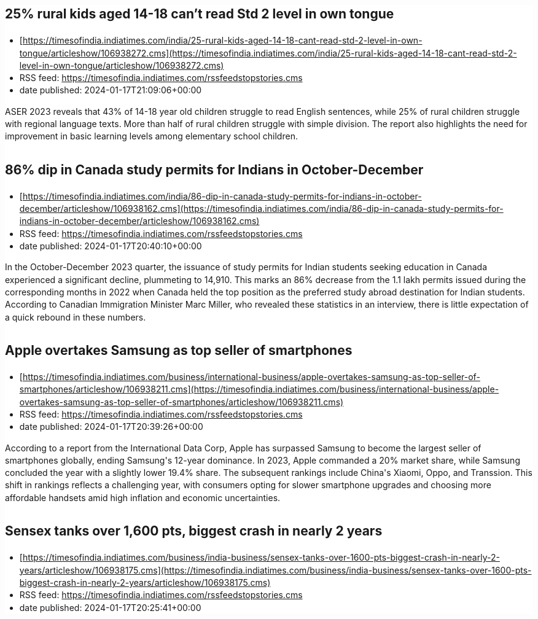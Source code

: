 ## 25% rural kids aged 14-18 can’t read Std 2 level in own tongue
 - [https://timesofindia.indiatimes.com/india/25-rural-kids-aged-14-18-cant-read-std-2-level-in-own-tongue/articleshow/106938272.cms](https://timesofindia.indiatimes.com/india/25-rural-kids-aged-14-18-cant-read-std-2-level-in-own-tongue/articleshow/106938272.cms)
 - RSS feed: https://timesofindia.indiatimes.com/rssfeedstopstories.cms
 - date published: 2024-01-17T21:09:06+00:00

ASER 2023 reveals that 43% of 14-18 year old children struggle to read English sentences, while 25% of rural children struggle with regional language texts. More than half of rural children struggle with simple division. The report also highlights the need for improvement in basic learning levels among elementary school children.

## 86% dip in Canada study permits for Indians in October-December
 - [https://timesofindia.indiatimes.com/india/86-dip-in-canada-study-permits-for-indians-in-october-december/articleshow/106938162.cms](https://timesofindia.indiatimes.com/india/86-dip-in-canada-study-permits-for-indians-in-october-december/articleshow/106938162.cms)
 - RSS feed: https://timesofindia.indiatimes.com/rssfeedstopstories.cms
 - date published: 2024-01-17T20:40:10+00:00

In the October-December 2023 quarter, the issuance of study permits for Indian students seeking education in Canada experienced a significant decline, plummeting to 14,910. This marks an 86% decrease from the 1.1 lakh permits issued during the corresponding months in 2022 when Canada held the top position as the preferred study abroad destination for Indian students. According to Canadian Immigration Minister Marc Miller, who revealed these statistics in an interview, there is little expectation of a quick rebound in these numbers.

## Apple overtakes Samsung as top seller of smartphones
 - [https://timesofindia.indiatimes.com/business/international-business/apple-overtakes-samsung-as-top-seller-of-smartphones/articleshow/106938211.cms](https://timesofindia.indiatimes.com/business/international-business/apple-overtakes-samsung-as-top-seller-of-smartphones/articleshow/106938211.cms)
 - RSS feed: https://timesofindia.indiatimes.com/rssfeedstopstories.cms
 - date published: 2024-01-17T20:39:26+00:00

According to a report from the International Data Corp, Apple has surpassed Samsung to become the largest seller of smartphones globally, ending Samsung's 12-year dominance. In 2023, Apple commanded a 20% market share, while Samsung concluded the year with a slightly lower 19.4% share. The subsequent rankings include China's Xiaomi, Oppo, and Transsion. This shift in rankings reflects a challenging year, with consumers opting for slower smartphone upgrades and choosing more affordable handsets amid high inflation and economic uncertainties.

## Sensex tanks over 1,600 pts, biggest crash in nearly 2 years
 - [https://timesofindia.indiatimes.com/business/india-business/sensex-tanks-over-1600-pts-biggest-crash-in-nearly-2-years/articleshow/106938175.cms](https://timesofindia.indiatimes.com/business/india-business/sensex-tanks-over-1600-pts-biggest-crash-in-nearly-2-years/articleshow/106938175.cms)
 - RSS feed: https://timesofindia.indiatimes.com/rssfeedstopstories.cms
 - date published: 2024-01-17T20:25:41+00:00
